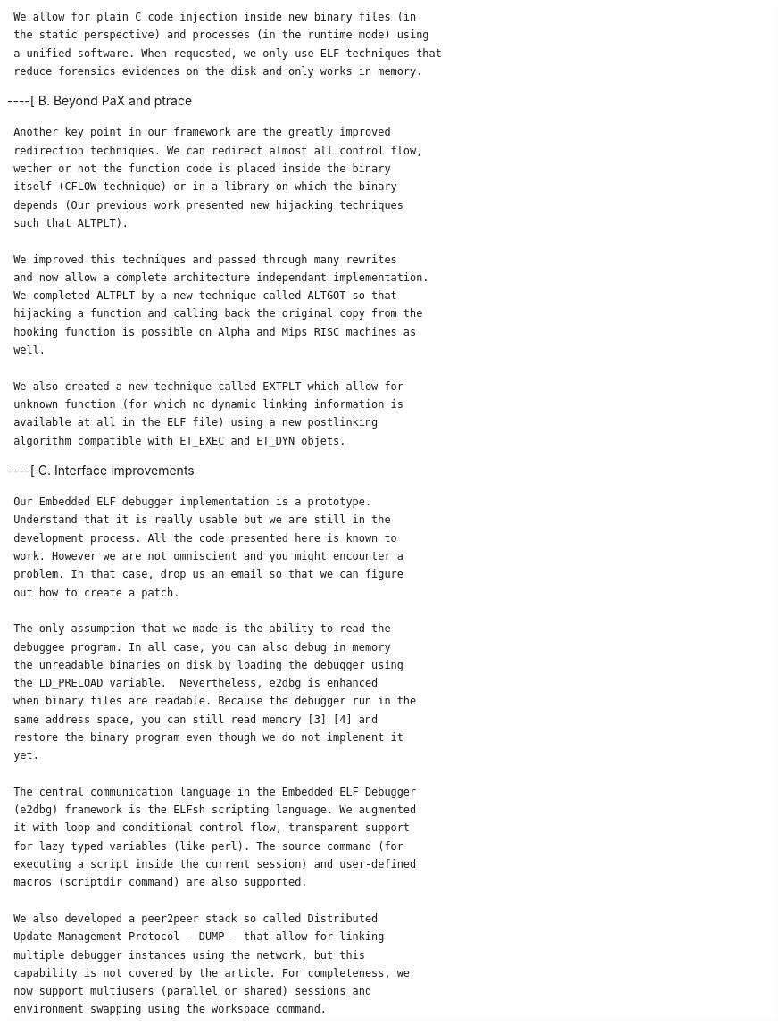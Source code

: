 	 We allow for plain C code injection inside new binary files (in 
	 the static perspective) and processes (in the runtime mode) using 
	 a unified software. When requested, we only use ELF techniques that
	 reduce forensics evidences on the disk and only works in memory.


----[ B. Beyond PaX and ptrace


	 Another key point in our framework are the greatly improved 
	 redirection techniques. We can redirect almost all control flow, 
	 wether or not the function code is placed inside the binary 
	 itself (CFLOW technique) or in a library on which the binary 
	 depends (Our previous work presented new hijacking techniques 
	 such that ALTPLT). 

	 We improved this techniques and passed through many rewrites 
	 and now allow a complete architecture independant implementation. 
	 We completed ALTPLT by a new technique called ALTGOT so that 
	 hijacking a function and calling back the original copy from the 
	 hooking function is possible on Alpha and Mips RISC machines as 
	 well. 

	 We also created a new technique called EXTPLT which allow for 
	 unknown function (for which no dynamic linking information is 
	 available at all in the ELF file) using a new postlinking 
	 algorithm compatible with ET_EXEC and ET_DYN objets.


----[ C. Interface improvements


	 Our Embedded ELF debugger implementation is a prototype. 
	 Understand that it is really usable but we are still in the 
	 development process. All the code presented here is known to 
	 work. However we are not omniscient and you might encounter a 
	 problem. In that case, drop us an email so that we can figure 
	 out how to create a patch. 

	 The only assumption that we made is the ability to read the 
	 debuggee program. In all case, you can also debug in memory 
	 the unreadable binaries on disk by loading the debugger using
	 the LD_PRELOAD variable.  Nevertheless, e2dbg is enhanced
	 when binary files are readable. Because the debugger run in the 
	 same address space, you can still read memory [3] [4] and 
	 restore the binary program even though we do not implement it 
	 yet.
	 
	 The central communication language in the Embedded ELF Debugger 
	 (e2dbg) framework is the ELFsh scripting language. We augmented 
	 it with loop and conditional control flow, transparent support 
	 for lazy typed variables (like perl). The source command (for 
	 executing a script inside the current session) and user-defined 
	 macros (scriptdir command) are also supported.
	 
	 We also developed a peer2peer stack so called Distributed 
	 Update Management Protocol - DUMP - that allow for linking 
	 multiple debugger instances using the network, but this 
	 capability is not covered by the article. For completeness, we
	 now support multiusers (parallel or shared) sessions and 
	 environment swapping using the workspace command.
